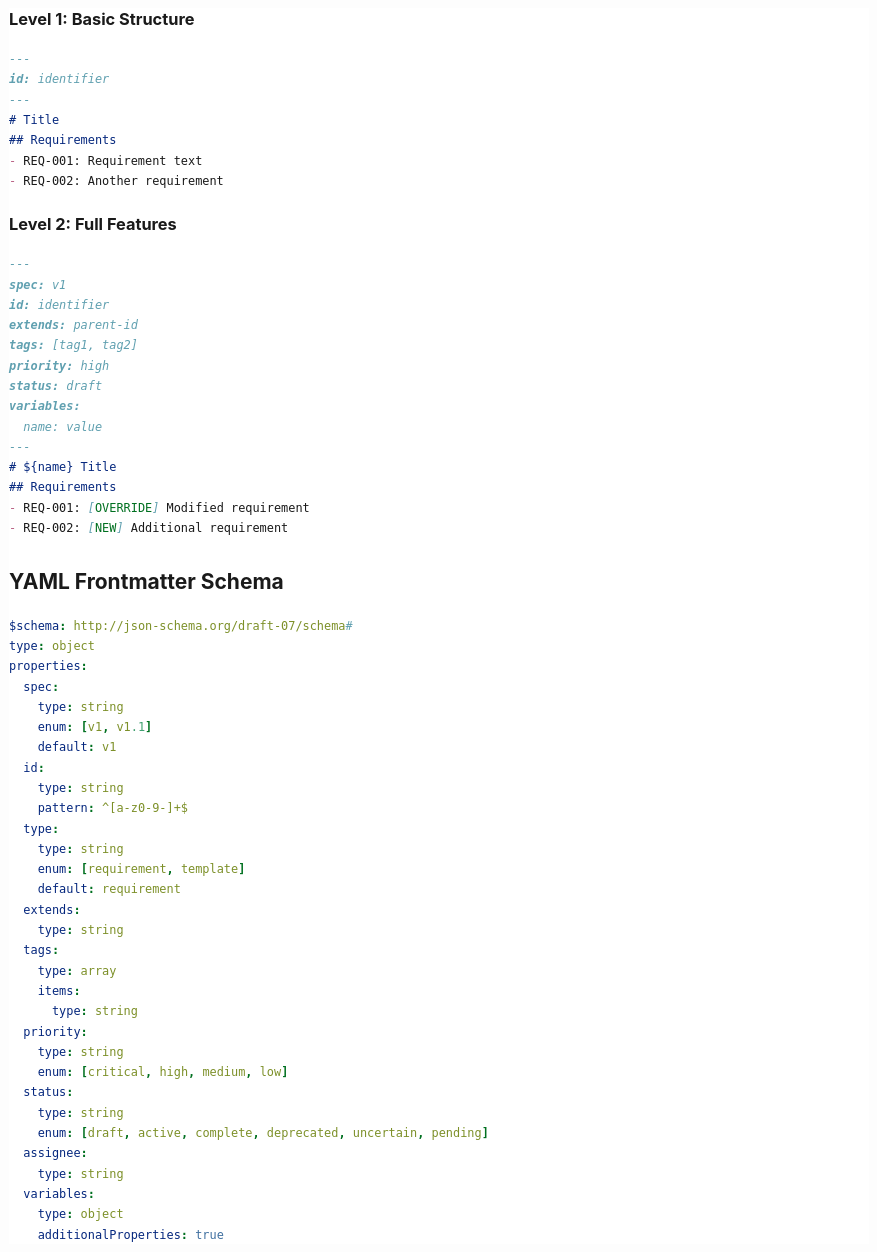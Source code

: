 ### Level 1: Basic Structure
```markdown
---
id: identifier
---
# Title
## Requirements
- REQ-001: Requirement text
- REQ-002: Another requirement
```

### Level 2: Full Features
```markdown
---
spec: v1
id: identifier
extends: parent-id
tags: [tag1, tag2]
priority: high
status: draft
variables:
  name: value
---
# ${name} Title
## Requirements
- REQ-001: [OVERRIDE] Modified requirement
- REQ-002: [NEW] Additional requirement
```

## YAML Frontmatter Schema

```yaml
$schema: http://json-schema.org/draft-07/schema#
type: object
properties:
  spec:
    type: string
    enum: [v1, v1.1]
    default: v1
  id:
    type: string
    pattern: ^[a-z0-9-]+$
  type:
    type: string
    enum: [requirement, template]
    default: requirement
  extends:
    type: string
  tags:
    type: array
    items:
      type: string
  priority:
    type: string
    enum: [critical, high, medium, low]
  status:
    type: string
    enum: [draft, active, complete, deprecated, uncertain, pending]
  assignee:
    type: string
  variables:
    type: object
    additionalProperties: true
```